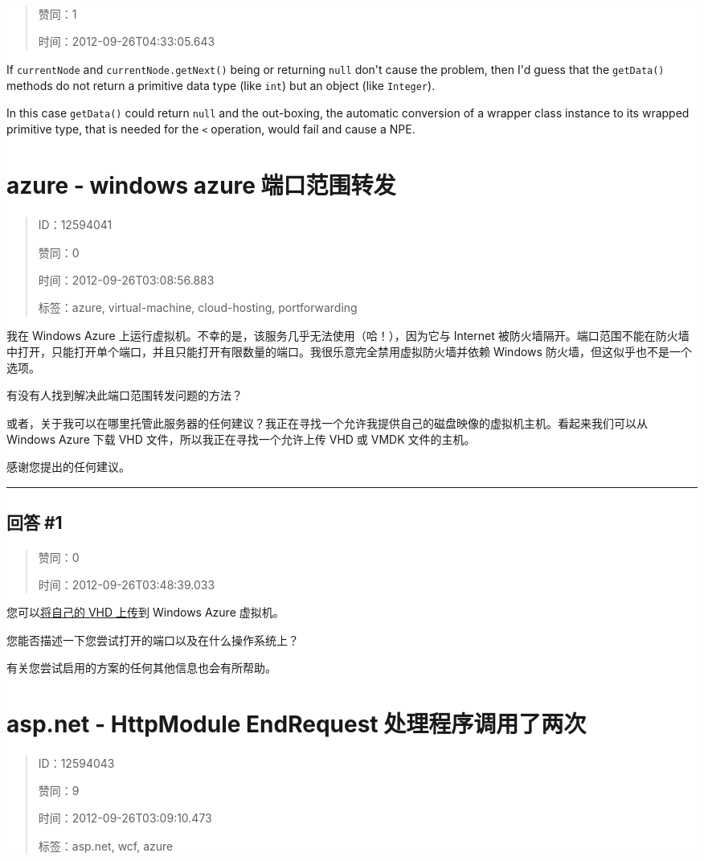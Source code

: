 > 赞同：1
> 
> 时间：2012-09-26T04:33:05.643

If `currentNode` and `currentNode.getNext()` being or returning `null` don't cause the problem, then I'd guess that the `getData()` methods do not return a primitive data type (like `int`) but an object (like `Integer`).

In this case `getData()` could return `null` and the out-boxing, the automatic conversion of a wrapper class instance to its wrapped primitive type, that is needed for the `<` operation, would fail and cause a NPE.

# azure - windows azure 端口范围转发

> ID：12594041
> 
> 赞同：0
> 
> 时间：2012-09-26T03:08:56.883
> 
> 标签：azure, virtual-machine, cloud-hosting, portforwarding

我在 Windows Azure 上运行虚拟机。不幸的是，该服务几乎无法使用（哈！），因为它与 Internet 被防火墙隔开。端口范围不能在防火墙中打开，只能打开单个端口，并且只能打开有限数量的端口。我很乐意完全禁用虚拟防火墙并依赖 Windows 防火墙，但这似乎也不是一个选项。

有没有人找到解决此端口范围转发问题的方法？

或者，关于我可以在哪里托管此服务器的任何建议？我正在寻找一个允许我提供自己的磁盘映像的虚拟机主机。看起来我们可以从 Windows Azure 下载 VHD 文件，所以我正在寻找一个允许上传 VHD 或 VMDK 文件的主机。

感谢您提出的任何建议。

* * *

## 回答 #1

> 赞同：0
> 
> 时间：2012-09-26T03:48:39.033

您可以[将自己的 VHD 上传](https://www.windowsazure.com/en-us/manage/windows/common-tasks/upload-a-vhd/)到 Windows Azure 虚拟机。

您能否描述一下您尝试打开的端口以及在什么操作系统上？

有关您尝试启用的方案的任何其他信息也会有所帮助。

# asp.net - HttpModule EndRequest 处理程序调用了两次

> ID：12594043
> 
> 赞同：9
> 
> 时间：2012-09-26T03:09:10.473
> 
> 标签：asp.net, wcf, azure
